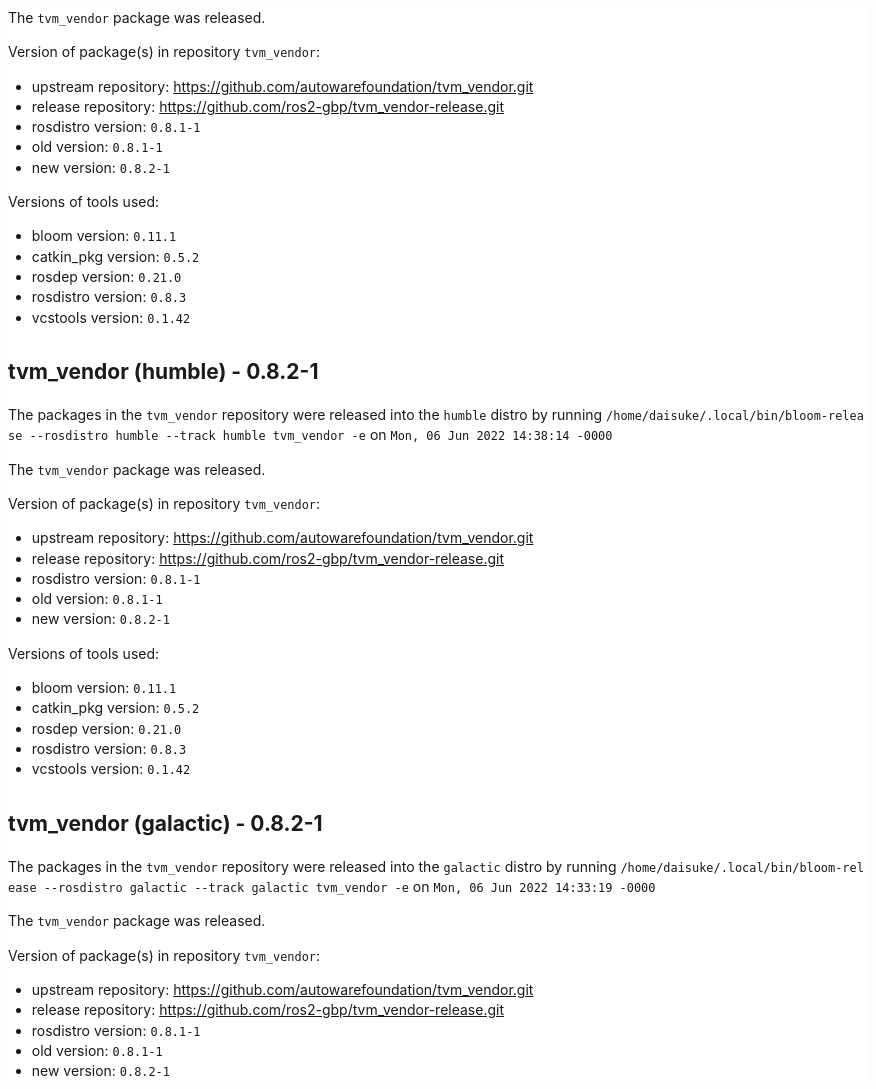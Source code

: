 The `tvm_vendor` package was released.

Version of package(s) in repository `tvm_vendor`:

- upstream repository: https://github.com/autowarefoundation/tvm_vendor.git
- release repository: https://github.com/ros2-gbp/tvm_vendor-release.git
- rosdistro version: `0.8.1-1`
- old version: `0.8.1-1`
- new version: `0.8.2-1`

Versions of tools used:

- bloom version: `0.11.1`
- catkin_pkg version: `0.5.2`
- rosdep version: `0.21.0`
- rosdistro version: `0.8.3`
- vcstools version: `0.1.42`


## tvm_vendor (humble) - 0.8.2-1

The packages in the `tvm_vendor` repository were released into the `humble` distro by running `/home/daisuke/.local/bin/bloom-release --rosdistro humble --track humble tvm_vendor -e` on `Mon, 06 Jun 2022 14:38:14 -0000`

The `tvm_vendor` package was released.

Version of package(s) in repository `tvm_vendor`:

- upstream repository: https://github.com/autowarefoundation/tvm_vendor.git
- release repository: https://github.com/ros2-gbp/tvm_vendor-release.git
- rosdistro version: `0.8.1-1`
- old version: `0.8.1-1`
- new version: `0.8.2-1`

Versions of tools used:

- bloom version: `0.11.1`
- catkin_pkg version: `0.5.2`
- rosdep version: `0.21.0`
- rosdistro version: `0.8.3`
- vcstools version: `0.1.42`


## tvm_vendor (galactic) - 0.8.2-1

The packages in the `tvm_vendor` repository were released into the `galactic` distro by running `/home/daisuke/.local/bin/bloom-release --rosdistro galactic --track galactic tvm_vendor -e` on `Mon, 06 Jun 2022 14:33:19 -0000`

The `tvm_vendor` package was released.

Version of package(s) in repository `tvm_vendor`:

- upstream repository: https://github.com/autowarefoundation/tvm_vendor.git
- release repository: https://github.com/ros2-gbp/tvm_vendor-release.git
- rosdistro version: `0.8.1-1`
- old version: `0.8.1-1`
- new version: `0.8.2-1`
